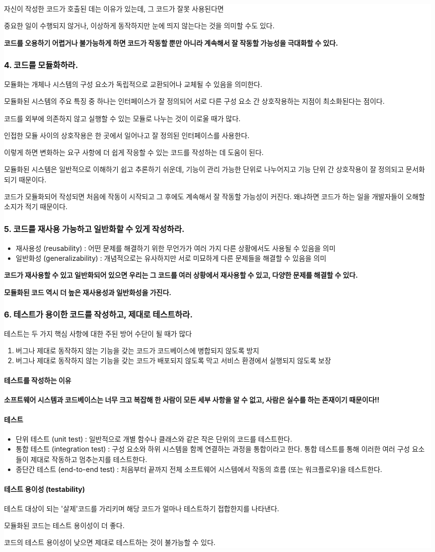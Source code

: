 자신이 작성한 코드가 호출된 데는 이유가 있는데, 그 코드가 잘못 사용된다면 

중요한 일이 수행되지 않거나, 이상하게 동작하지만 눈에 띄지 않는다는 것을 의미할 수도 있다.

**코드를 오용하기 어렵거나 불가능하게 하면 코드가 작동할 뿐만 아니라 계속해서 잘 작동할 가능성을 극대화할 수 있다.**


### 4. 코드를 모듈화하라.

모듈화는 개체나 시스템의 구성 요소가 독립적으로 교환되어나 교체될 수 있음을 의미한다.

모듈화된 시스템의 주요 특징 중 하나는 인터페이스가 잘 정의되어 서로 다른 구성 요소 간 상호작용하는 지점이 최소화된다는 점이다.

코드를 외부에 의존하지 않고 실행할 수 있는 모듈로 나누는 것이 이로울 때가 많다.

인접한 모듈 사이의 상호작용은 한 곳에서 일어나고 잘 정의된 인터페이스를 사용한다.

이렇게 하면 변화하는 요구 사항에 더 쉽게 작응할 수 있는 코드를 작성하는 데 도움이 된다.

모듈화된 시스템은 일반적으로 이해하기 쉽고 추론하기 쉬운데, 기능이 관리 가능한 단위로 나누어지고 기능 단위 간 상호작용이 잘 정의되고 문서화되기 때문이다.

코드가 모듈화되어 작성되면 처음에 작동이 시작되고 그 후에도 계속해서 잘 작동할 가능성이 커진다. 왜냐하면 코드가 하는 일을 개발자들이 오해할 소지가 적기 때문이다.


### 5. 코드를 재사용 가능하고 일반화할 수 있게 작성하라.

- 재사용성 (reusability) : 어떤 문제를 해결하기 위한 무언가가 여러 가지 다른 상황에서도 사용될 수 있음을 의미
- 일반화성 (generalizability) : 개념적으로는 유사하지만 서로 미묘하게 다른 문제들을 해결할 수 있음을 의미

**코드가 재사용할 수 있고 일반화되어 있으면 우리는 그 코드를 여러 상황에서 재사용할 수 있고, 다양한 문제를 해결할 수 있다.**

**모듈화된 코드 역시 더 높은 재사용성과 일반화성을 가진다.**


### 6. 테스트가 용이한 코드를 작성하고, 제대로 테스트하라.

테스트는 두 가지 핵심 사항에 대한 주된 방어 수단이 될 때가 많다

1. 버그나 제대로 동작하지 않는 기능을 갖는 코드가 코드베이스에 병합되지 않도록 방지
2. 버그나 제대로 동작하지 않는 기능을 갖는 코드가 배포되지 않도록 막고 서비스 환경에서 실행되지 않도록 보장

#### 테스트를 작성하는 이유

**소프트웨어 시스템과 코드베이스는 너무 크고 복잡해 한 사람이 모든 세부 사항을 알 수 없고, 사람은 실수를 하는 존재이기 때문이다!!**


#### 테스트

- 단위 테스트 (unit test) : 일반적으로 개별 함수나 클래스와 같은 작은 단위의 코드를 테스트한다.
- 통합 테스트 (integration test) : 구성 요소와 하위 시스템을 함께 연결하는 과정을 통합이라고 한다. 통합 테스트를 통해 이러한 여러 구성 요소들이 제대로 작동하고 멈추는지를 테스트한다.
- 종단간 테스트 (end-to-end test) : 처음부터 끝까지 전체 소프트웨어 시스템에서 작동의 흐름 (또는 워크플로우)을 테스트한다.

#### 테스트 용이성 (testability)

테스트 대상이 되는 '살제'코드를 가리키며 해당 코드가 얼마나 테스트하기 접합한지를 나타낸다.

모듈화된 코드는 테스트 용이성이 더 좋다.

코드의 테스트 용이성이 낮으면 제대로 테스트하는 것이 불가능할 수 있다.
